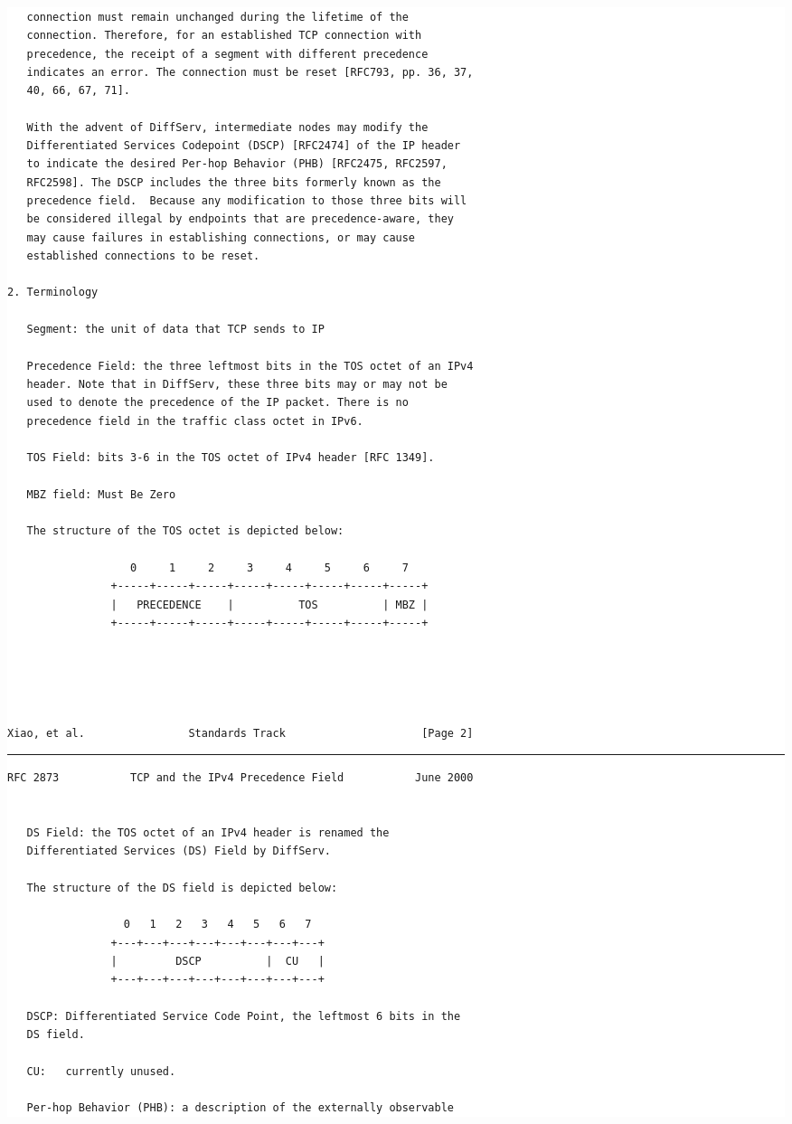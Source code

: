 ``` newpage
   connection must remain unchanged during the lifetime of the
   connection. Therefore, for an established TCP connection with
   precedence, the receipt of a segment with different precedence
   indicates an error. The connection must be reset [RFC793, pp. 36, 37,
   40, 66, 67, 71].

   With the advent of DiffServ, intermediate nodes may modify the
   Differentiated Services Codepoint (DSCP) [RFC2474] of the IP header
   to indicate the desired Per-hop Behavior (PHB) [RFC2475, RFC2597,
   RFC2598]. The DSCP includes the three bits formerly known as the
   precedence field.  Because any modification to those three bits will
   be considered illegal by endpoints that are precedence-aware, they
   may cause failures in establishing connections, or may cause
   established connections to be reset.

2. Terminology

   Segment: the unit of data that TCP sends to IP

   Precedence Field: the three leftmost bits in the TOS octet of an IPv4
   header. Note that in DiffServ, these three bits may or may not be
   used to denote the precedence of the IP packet. There is no
   precedence field in the traffic class octet in IPv6.

   TOS Field: bits 3-6 in the TOS octet of IPv4 header [RFC 1349].

   MBZ field: Must Be Zero

   The structure of the TOS octet is depicted below:

                   0     1     2     3     4     5     6     7
                +-----+-----+-----+-----+-----+-----+-----+-----+
                |   PRECEDENCE    |          TOS          | MBZ |
                +-----+-----+-----+-----+-----+-----+-----+-----+





Xiao, et al.                Standards Track                     [Page 2]
```

------------------------------------------------------------------------

``` newpage
RFC 2873           TCP and the IPv4 Precedence Field           June 2000


   DS Field: the TOS octet of an IPv4 header is renamed the
   Differentiated Services (DS) Field by DiffServ.

   The structure of the DS field is depicted below:

                  0   1   2   3   4   5   6   7
                +---+---+---+---+---+---+---+---+
                |         DSCP          |  CU   |
                +---+---+---+---+---+---+---+---+

   DSCP: Differentiated Service Code Point, the leftmost 6 bits in the
   DS field.

   CU:   currently unused.

   Per-hop Behavior (PHB): a description of the externally observable
```